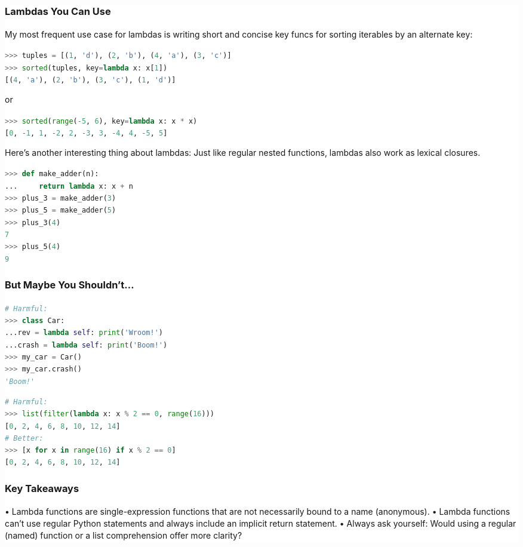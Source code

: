 ### Lambdas You Can Use
My most frequent use case for lambdas is writing short and concise key funcs for sorting iterables by an alternate key:
```python
>>> tuples = [(1, 'd'), (2, 'b'), (4, 'a'), (3, 'c')]
>>> sorted(tuples, key=lambda x: x[1])
[(4, 'a'), (2, 'b'), (3, 'c'), (1, 'd')]
```
or
```python 
>>> sorted(range(-5, 6), key=lambda x: x * x)
[0, -1, 1, -2, 2, -3, 3, -4, 4, -5, 5]
```

Here’s another interesting thing about lambdas: Just like regular nested functions, lambdas also work as lexical closures.
```python
>>> def make_adder(n):
...     return lambda x: x + n
>>> plus_3 = make_adder(3)
>>> plus_5 = make_adder(5)
>>> plus_3(4)
7
>>> plus_5(4)
9
```

### But Maybe You Shouldn’t…
```python
# Harmful:
>>> class Car:
...rev = lambda self: print('Wroom!')
...crash = lambda self: print('Boom!')
>>> my_car = Car()
>>> my_car.crash()
'Boom!'
```

```python
# Harmful:
>>> list(filter(lambda x: x % 2 == 0, range(16)))
[0, 2, 4, 6, 8, 10, 12, 14]
# Better:
>>> [x for x in range(16) if x % 2 == 0]
[0, 2, 4, 6, 8, 10, 12, 14]
```

### Key Takeaways
• Lambda functions are single-expression functions that are not necessarily bound to a name (anonymous).
• Lambda functions can’t use regular Python statements and always include an implicit return statement.
• Always ask yourself: Would using a regular (named) function or a list comprehension offer more clarity?

